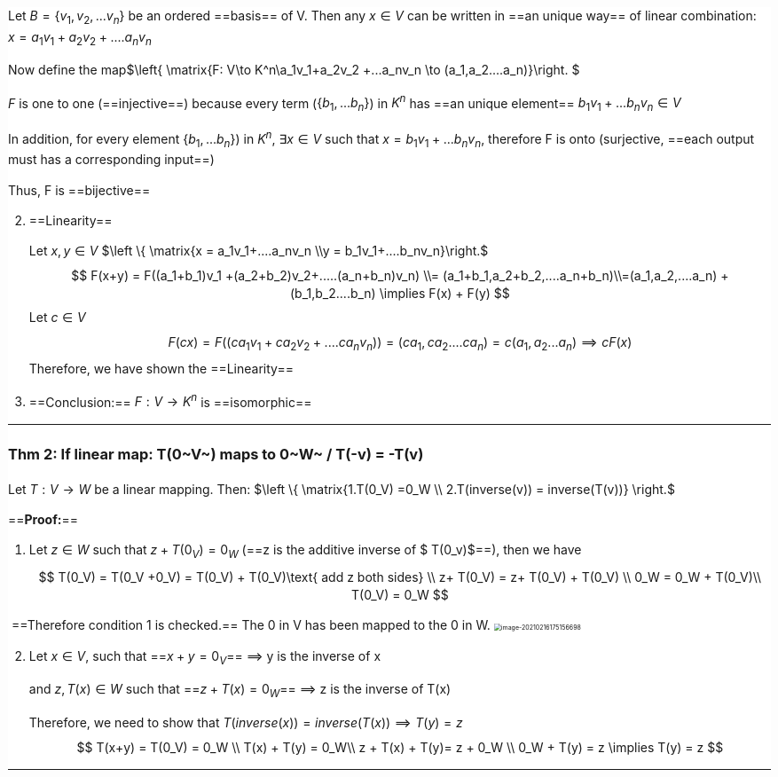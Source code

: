    Let $B=\{v_1,v_2,...v_n\}$ be an ordered ==basis== of V. Then any $x \in V$ can be written in ==an unique way== of linear combination: $x = a_1v_1 + a_2v_2+....a_nv_n$

   Now define the map$\left\{ \matrix{F: V\to K^n\\a_1v_1+a_2v_2 +...a_nv_n \to (a_1,a_2....a_n)}\right. $ 

   $F$ is one to one (==injective==) because every term ($\{b_1,...b_n\}$) in $K^n$ has ==an unique element== $b_1v_1 + ... b_nv_n \in V$ 

   In addition, for every element $\{b_1,...b_n\}$) in $K^n$, $\exists x \in V$ such that $x=b_1v_1 + ... b_nv_n$, therefore F is onto (surjective, ==each output must has a corresponding input==)

   Thus, F is ==bijective==

2. ==Linearity==

   Let $x,y \in V$ $\left \{ \matrix{x = a_1v_1+....a_nv_n \\y = b_1v_1+....b_nv_n}\right.$
   $$
   F(x+y) = F((a_1+b_1)v_1 +(a_2+b_2)v_2+.....(a_n+b_n)v_n) \\= (a_1+b_1,a_2+b_2,....a_n+b_n)\\=(a_1,a_2,....a_n) + (b_1,b_2....b_n) \implies F(x) + F(y)
   $$
   Let $c\in V$
   $$
   F(cx) = F((ca_1v_1+ca_2v_2+....ca_nv_n))=(ca_1,ca_2....ca_n) = c(a_1,a_2...a_n) \implies cF(x)
   $$
   Therefore, we have shown the ==Linearity==

3. ==Conclusion:== $F:V \to K^n$ is ==isomorphic==

---



### Thm 2: If linear map: T(0~V~) maps to 0~W~  /  T(-v) = -T(v)

Let $T:V\to W$ be a linear mapping. Then: $\left \{ \matrix{1.T(0_V) =0_W \\ 2.T(inverse(v)) = inverse(T(v))} \right.$

==**Proof:**==

1. Let $z \in W$ such that $z + T(0_V) = 0_W$ (==z is the additive inverse of $ T(0_v)$==), then we have
   $$
   T(0_V) = T(0_V +0_V) =  T(0_V) + T(0_V)\text{ add z both sides} \\
   z+ T(0_V) = z+  T(0_V) + T(0_V) \\
   0_W = 0_W + T(0_V)\\
   T(0_V) = 0_W
   $$

​	==Therefore condition 1 is checked.== The $0$ in V has been mapped to the 0 in W. <img src="https://gitee.com/ruoyu666/studyimg/raw/master/images/20210216175156.png" alt="image-20210216175156698" style="zoom:50%;" />

2. Let $x \in V,$ such that ==$x+y = 0_V$== $\implies$ y is the inverse of x

   and $z,T(x) \in W$ such that ==$z + T(x) = 0_W$== $\implies$ z is the inverse of T(x)

   Therefore, we need to show that $T(inverse(x)) = inverse(T(x)) \implies T(y) = z$ 
   $$
   T(x+y) = T(0_V) = 0_W \\
   T(x) + T(y) = 0_W\\
   z + T(x) + T(y)= z + 0_W \\
   0_W + T(y) = z \implies T(y) = z
   $$

---